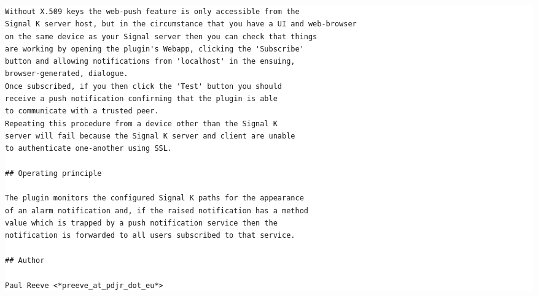    ```
Without X.509 keys the web-push feature is only accessible from the
Signal K server host, but in the circumstance that you have a UI and web-browser
on the same device as your Signal server then you can check that things
are working by opening the plugin's Webapp, clicking the 'Subscribe'
button and allowing notifications from 'localhost' in the ensuing,
browser-generated, dialogue.
Once subscribed, if you then click the 'Test' button you should
receive a push notification confirming that the plugin is able
to communicate with a trusted peer.
Repeating this procedure from a device other than the Signal K
server will fail because the Signal K server and client are unable
to authenticate one-another using SSL.

## Operating principle

The plugin monitors the configured Signal K paths for the appearance
of an alarm notification and, if the raised notification has a method
value which is trapped by a push notification service then the
notification is forwarded to all users subscribed to that service.

## Author

Paul Reeve <*preeve_at_pdjr_dot_eu*>
